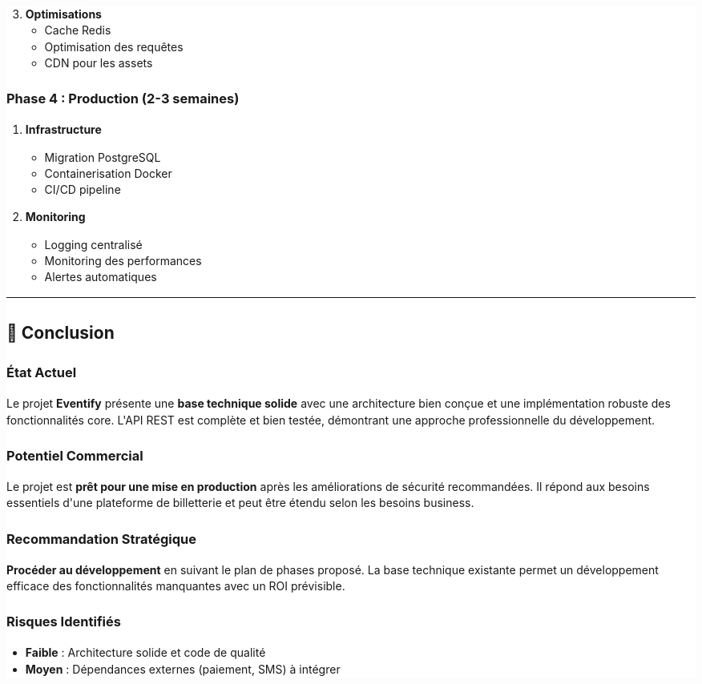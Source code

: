 3. **Optimisations**
   - Cache Redis
   - Optimisation des requêtes
   - CDN pour les assets

### **Phase 4 : Production (2-3 semaines)**
1. **Infrastructure**
   - Migration PostgreSQL
   - Containerisation Docker
   - CI/CD pipeline

2. **Monitoring**
   - Logging centralisé
   - Monitoring des performances
   - Alertes automatiques

---

## 🎯 Conclusion

### **État Actuel**
Le projet **Eventify** présente une **base technique solide** avec une architecture bien conçue et une implémentation robuste des fonctionnalités core. L'API REST est complète et bien testée, démontrant une approche professionnelle du développement.

### **Potentiel Commercial**
Le projet est **prêt pour une mise en production** après les améliorations de sécurité recommandées. Il répond aux besoins essentiels d'une plateforme de billetterie et peut être étendu selon les besoins business.

### **Recommandation Stratégique**
**Procéder au développement** en suivant le plan de phases proposé. La base technique existante permet un développement efficace des fonctionnalités manquantes avec un ROI prévisible.

### **Risques Identifiés**
- **Faible** : Architecture solide et code de qualité
- **Moyen** : Dépendances externes (paiement, SMS) à intégrer

